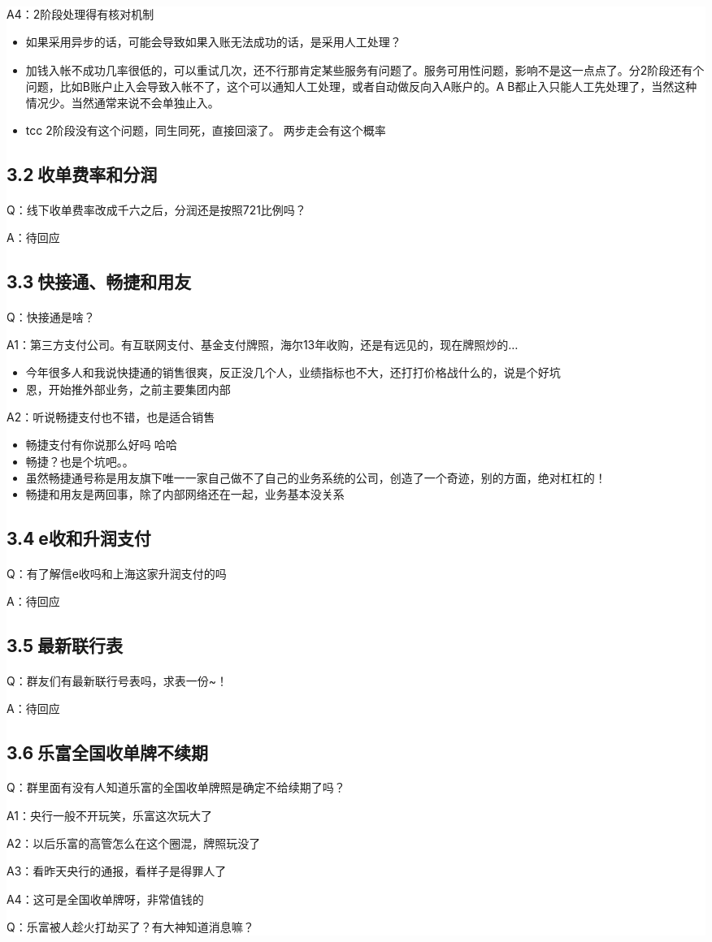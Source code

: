 A4：2阶段处理得有核对机制

- 如果采用异步的话，可能会导致如果入账无法成功的话，是采用人工处理？

- 加钱入帐不成功几率很低的，可以重试几次，还不行那肯定某些服务有问题了。服务可用性问题，影响不是这一点点了。分2阶段还有个问题，比如B账户止入会导致入帐不了，这个可以通知人工处理，或者自动做反向入A账户的。A B都止入只能人工先处理了，当然这种情况少。当然通常来说不会单独止入。
- tcc 2阶段没有这个问题，同生同死，直接回滚了。 两步走会有这个概率


## 3.2 收单费率和分润

Q：线下收单费率改成千六之后，分润还是按照721比例吗？

A：待回应

## 3.3 快接通、畅捷和用友

Q：快接通是啥？

A1：第三方支付公司。有互联网支付、基金支付牌照，海尔13年收购，还是有远见的，现在牌照炒的…

- 今年很多人和我说快捷通的销售很爽，反正没几个人，业绩指标也不大，还打打价格战什么的，说是个好坑
- 恩，开始推外部业务，之前主要集团内部

A2：听说畅捷支付也不错，也是适合销售

- 畅捷支付有你说那么好吗 哈哈 
- 畅捷？也是个坑吧。。
- 虽然畅捷通号称是用友旗下唯一一家自己做不了自己的业务系统的公司，创造了一个奇迹，别的方面，绝对杠杠的！
- 畅捷和用友是两回事，除了内部网络还在一起，业务基本没关系

## 3.4 e收和升润支付

Q：有了解信e收吗和上海这家升润支付的吗

A：待回应

## 3.5 最新联行表

Q：群友们有最新联行号表吗，求表一份~！

A：待回应

## 3.6 乐富全国收单牌不续期

Q：群里面有没有人知道乐富的全国收单牌照是确定不给续期了吗？

A1：央行一般不开玩笑，乐富这次玩大了

A2：以后乐富的高管怎么在这个圈混，牌照玩没了

A3：看昨天央行的通报，看样子是得罪人了

A4：这可是全国收单牌呀，非常值钱的

Q：乐富被人趁火打劫买了？有大神知道消息嘛？
